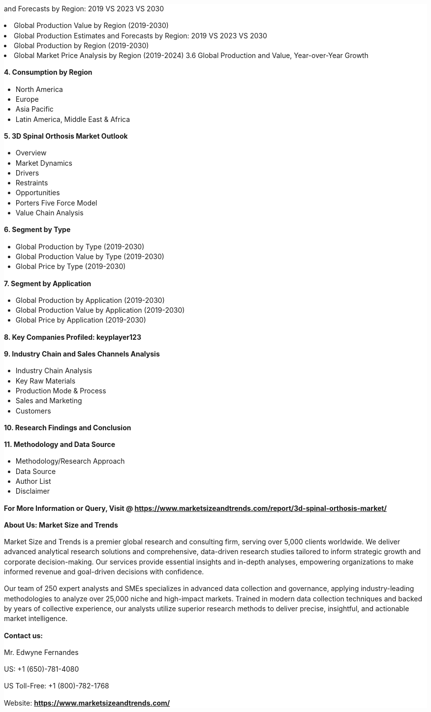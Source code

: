 and Forecasts by Region: 2019 VS 2023 VS 2030</li><li>Global Production Value by Region (2019-2030)</li><li>Global Production Estimates and Forecasts by Region: 2019 VS 2023 VS 2030</li><li>Global Production by Region (2019-2030)</li><li>Global Market Price Analysis by Region (2019-2024) 3.6 Global Production and Value, Year-over-Year Growth</li></ul><p><strong>4. Consumption by Region</strong></p><ul><li>North America</li><li>Europe</li><li>Asia Pacific</li><li>Latin America, Middle East &amp; Africa</li></ul><p><strong>5. 3D Spinal Orthosis Market Outlook</strong></p><ul><li>Overview</li><li>Market Dynamics</li><li>Drivers</li><li>Restraints</li><li>Opportunities</li><li>Porters Five Force Model</li><li>Value Chain Analysis&nbsp;</li></ul><p><strong>6. Segment by Type</strong></p><ul><li>Global Production by Type (2019-2030)</li><li>Global Production Value by Type (2019-2030)</li><li>Global Price by Type (2019-2030)</li></ul><p><strong>7. Segment by Application</strong></p><ul><li>Global Production by Application (2019-2030)</li><li>Global Production Value by Application (2019-2030)</li><li>Global Price by Application (2019-2030)</li></ul><p><strong>8. Key Companies Profiled: keyplayer123</strong></p><p><strong>9. Industry Chain and Sales Channels Analysis</strong></p><ul><li>Industry Chain Analysis</li><li>Key Raw Materials</li><li>Production Mode &amp; Process</li><li>Sales and Marketing</li><li>Customers</li></ul><p><strong>10. Research Findings and Conclusion</strong></p><p><strong>11. Methodology and Data Source</strong></p><ul><li>Methodology/Research Approach</li><li>Data Source</li><li>Author List</li><li>Disclaimer</li></ul></p><p><strong>For More Information or Query, Visit @ <a href="https://www.marketsizeandtrends.com/report/3d-spinal-orthosis-market/">https://www.marketsizeandtrends.com/report/3d-spinal-orthosis-market/</a></strong></p><p><strong>About Us: Market Size and Trends</strong></p><p>Market Size and Trends is a premier global research and consulting firm, serving over 5,000 clients worldwide. We deliver advanced analytical research solutions and comprehensive, data-driven research studies tailored to inform strategic growth and corporate decision-making. Our services provide essential insights and in-depth analyses, empowering organizations to make informed revenue and goal-driven decisions with confidence.</p><p>Our team of 250 expert analysts and SMEs specializes in advanced data collection and governance, applying industry-leading methodologies to analyze over 25,000 niche and high-impact markets. Trained in modern data collection techniques and backed by years of collective experience, our analysts utilize superior research methods to deliver precise, insightful, and actionable market intelligence.</p><p><strong>Contact us:</strong></p><p>Mr. Edwyne Fernandes</p><p>US: +1 (650)-781-4080</p><p>US Toll-Free: +1 (800)-782-1768</p><p>Website: <strong><a href="https://www.marketsizeandtrends.com/">https://www.marketsizeandtrends.com/</a></strong></p>

